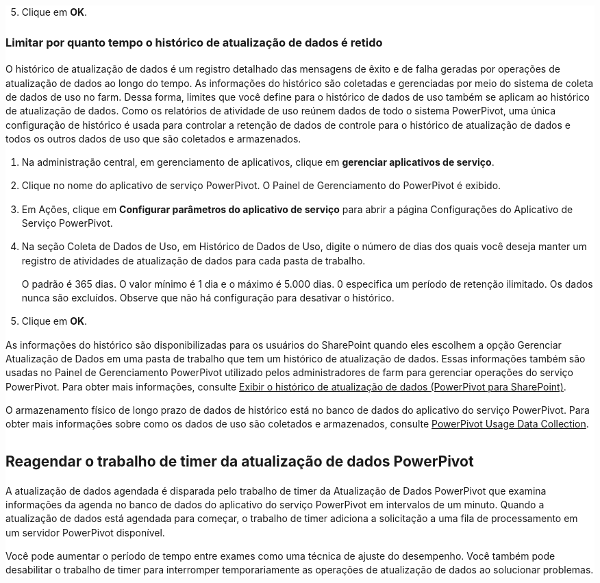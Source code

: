 5.  Clique em **OK**.

###  <a name="limit-how-long-data-refresh-history-is-retained"></a><a name="usagehist"></a>Limitar por quanto tempo o histórico de atualização de dados é retido
 O histórico de atualização de dados é um registro detalhado das mensagens de êxito e de falha geradas por operações de atualização de dados ao longo do tempo. As informações do histórico são coletadas e gerenciadas por meio do sistema de coleta de dados de uso no farm. Dessa forma, limites que você define para o histórico de dados de uso também se aplicam ao histórico de atualização de dados. Como os relatórios de atividade de uso reúnem dados de todo o sistema PowerPivot, uma única configuração de histórico é usada para controlar a retenção de dados de controle para o histórico de atualização de dados e todos os outros dados de uso que são coletados e armazenados.

1.  Na administração central, em gerenciamento de aplicativos, clique em **gerenciar aplicativos de serviço**.

2.  Clique no nome do aplicativo de serviço PowerPivot. O Painel de Gerenciamento do PowerPivot é exibido.

3.  Em Ações, clique em **Configurar parâmetros do aplicativo de serviço** para abrir a página Configurações do Aplicativo de Serviço PowerPivot.

4.  Na seção Coleta de Dados de Uso, em Histórico de Dados de Uso, digite o número de dias dos quais você deseja manter um registro de atividades de atualização de dados para cada pasta de trabalho.

     O padrão é 365 dias. O valor mínimo é 1 dia e o máximo é 5.000 dias. 0 especifica um período de retenção ilimitado. Os dados nunca são excluídos. Observe que não há configuração para desativar o histórico.

5.  Clique em **OK**.

 As informações do histórico são disponibilizadas para os usuários do SharePoint quando eles escolhem a opção Gerenciar Atualização de Dados em uma pasta de trabalho que tem um histórico de atualização de dados. Essas informações também são usadas no Painel de Gerenciamento PowerPivot utilizado pelos administradores de farm para gerenciar operações do serviço PowerPivot. Para obter mais informações, consulte [Exibir o histórico de atualização de dados &#40;PowerPivot para SharePoint&#41;](power-pivot-sharepoint/view-data-refresh-history-power-pivot-for-sharepoint.md).

 O armazenamento físico de longo prazo de dados de histórico está no banco de dados do aplicativo do serviço PowerPivot. Para obter mais informações sobre como os dados de uso são coletados e armazenados, consulte [PowerPivot Usage Data Collection](power-pivot-sharepoint/power-pivot-usage-data-collection.md).

##  <a name="reschedule-the-powerpivot-data-refresh-timer-job"></a><a name="configTimerJob"></a>Reagendar o trabalho de timer da atualização de dados PowerPivot
 A atualização de dados agendada é disparada pelo trabalho de timer da Atualização de Dados PowerPivot que examina informações da agenda no banco de dados do aplicativo do serviço PowerPivot em intervalos de um minuto. Quando a atualização de dados está agendada para começar, o trabalho de timer adiciona a solicitação a uma fila de processamento em um servidor PowerPivot disponível.

 Você pode aumentar o período de tempo entre exames como uma técnica de ajuste do desempenho. Você também pode desabilitar o trabalho de timer para interromper temporariamente as operações de atualização de dados ao solucionar problemas.

